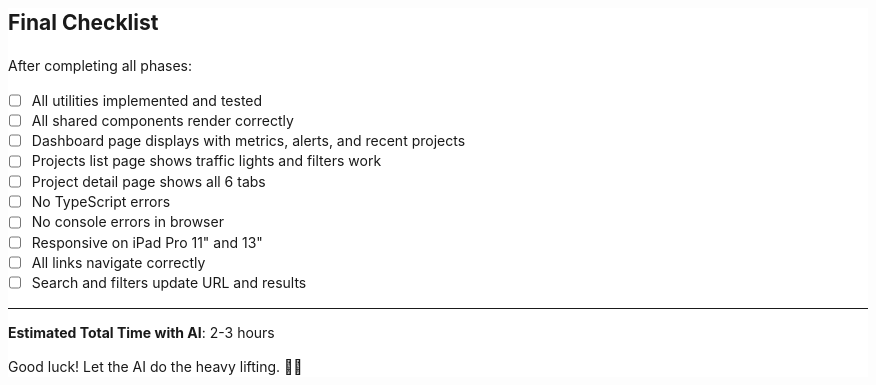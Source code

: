 
## Final Checklist

After completing all phases:

- [ ] All utilities implemented and tested
- [ ] All shared components render correctly
- [ ] Dashboard page displays with metrics, alerts, and recent projects
- [ ] Projects list page shows traffic lights and filters work
- [ ] Project detail page shows all 6 tabs
- [ ] No TypeScript errors
- [ ] No console errors in browser
- [ ] Responsive on iPad Pro 11" and 13"
- [ ] All links navigate correctly
- [ ] Search and filters update URL and results

---

**Estimated Total Time with AI**: 2-3 hours

Good luck! Let the AI do the heavy lifting. 🤖✨
